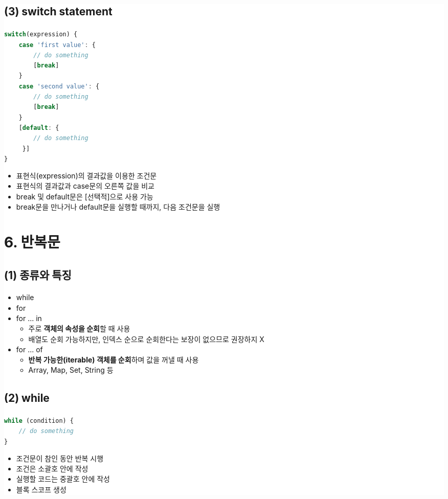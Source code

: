 

## (3) switch statement

```js
switch(expression) {
    case 'first value': {
        // do something
        [break]
    }
    case 'second value': {
        // do something
        [break]
    }
    [default: {
     	// do something
     }]
}
```

- 표현식(expression)의 결과값을 이용한 조건문
- 표현식의 결과값과 case문의 오른쪽 값을 비교
- break 및 default문은 [선택적]으로 사용 가능
- break문을 만나거나 default문을 실행할 때까지, 다음 조건문을 실행



# 6. 반복문

## (1) 종류와 특징

- while
- for
- for ... in
  - 주로 **객체의 속성을 순회**할 때 사용
  - 배열도 순회 가능하지만, 인덱스 순으로 순회한다는 보장이 없으므로 권장하지 X
- for ... of
  - **반복 가능한(iterable) 객체를 순회**하며 값을 꺼낼 때 사용
  - Array, Map, Set, String 등



## (2) while

```js
while (condition) {
    // do something
}
```

- 조건문이 참인 동안 반복 시행
- 조건은 소괄호 안에 작성
- 실행할 코드는 중괄호 안에 작성
- 블록 스코프 생성
